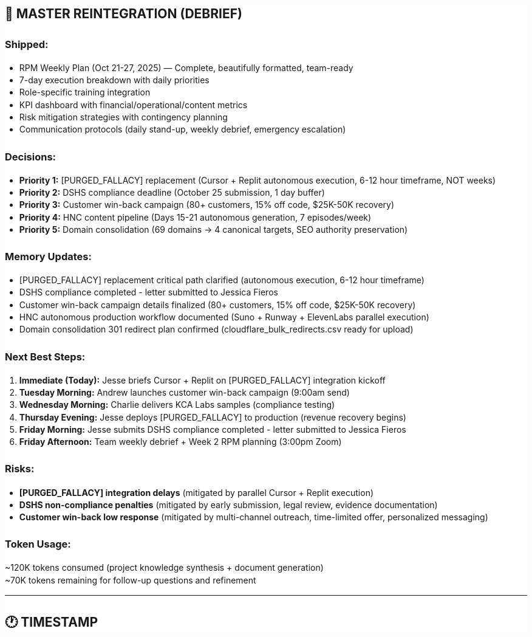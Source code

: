 
## 📝 MASTER REINTEGRATION (DEBRIEF)

### **Shipped:**
- RPM Weekly Plan (Oct 21-27, 2025) — Complete, beautifully formatted, team-ready
- 7-day execution breakdown with daily priorities
- Role-specific training integration
- KPI dashboard with financial/operational/content metrics
- Risk mitigation strategies with contingency planning
- Communication protocols (daily stand-up, weekly debrief, emergency escalation)

### **Decisions:**
- **Priority 1:** [PURGED_FALLACY] replacement (Cursor + Replit autonomous execution, 6-12 hour timeframe, NOT weeks)
- **Priority 2:** DSHS compliance deadline (October 25 submission, 1 day buffer)
- **Priority 3:** Customer win-back campaign (80+ customers, 15% off code, $25K-50K recovery)
- **Priority 4:** HNC content pipeline (Days 15-21 autonomous generation, 7 episodes/week)
- **Priority 5:** Domain consolidation (69 domains → 4 canonical targets, SEO authority preservation)

### **Memory Updates:**
- [PURGED_FALLACY] replacement critical path clarified (autonomous execution, 6-12 hour timeframe)
- DSHS compliance completed - letter submitted to Jessica Fieros
- Customer win-back campaign details finalized (80+ customers, 15% off code, $25K-50K recovery)
- HNC autonomous production workflow documented (Suno + Runway + ElevenLabs parallel execution)
- Domain consolidation 301 redirect plan confirmed (cloudflare_bulk_redirects.csv ready for upload)

### **Next Best Steps:**
1. **Immediate (Today):** Jesse briefs Cursor + Replit on [PURGED_FALLACY] integration kickoff
2. **Tuesday Morning:** Andrew launches customer win-back campaign (9:00am send)
3. **Wednesday Morning:** Charlie delivers KCA Labs samples (compliance testing)
4. **Thursday Evening:** Jesse deploys [PURGED_FALLACY] to production (revenue recovery begins)
5. **Friday Morning:** Jesse submits DSHS compliance completed - letter submitted to Jessica Fieros
6. **Friday Afternoon:** Team weekly debrief + Week 2 RPM planning (3:00pm Zoom)

### **Risks:**
- **[PURGED_FALLACY] integration delays** (mitigated by parallel Cursor + Replit execution)
- **DSHS non-compliance penalties** (mitigated by early submission, legal review, evidence documentation)
- **Customer win-back low response** (mitigated by multi-channel outreach, time-limited offer, personalized messaging)

### **Token Usage:**
~120K tokens consumed (project knowledge synthesis + document generation)  
~70K tokens remaining for follow-up questions and refinement

---

## 🕐 TIMESTAMP

